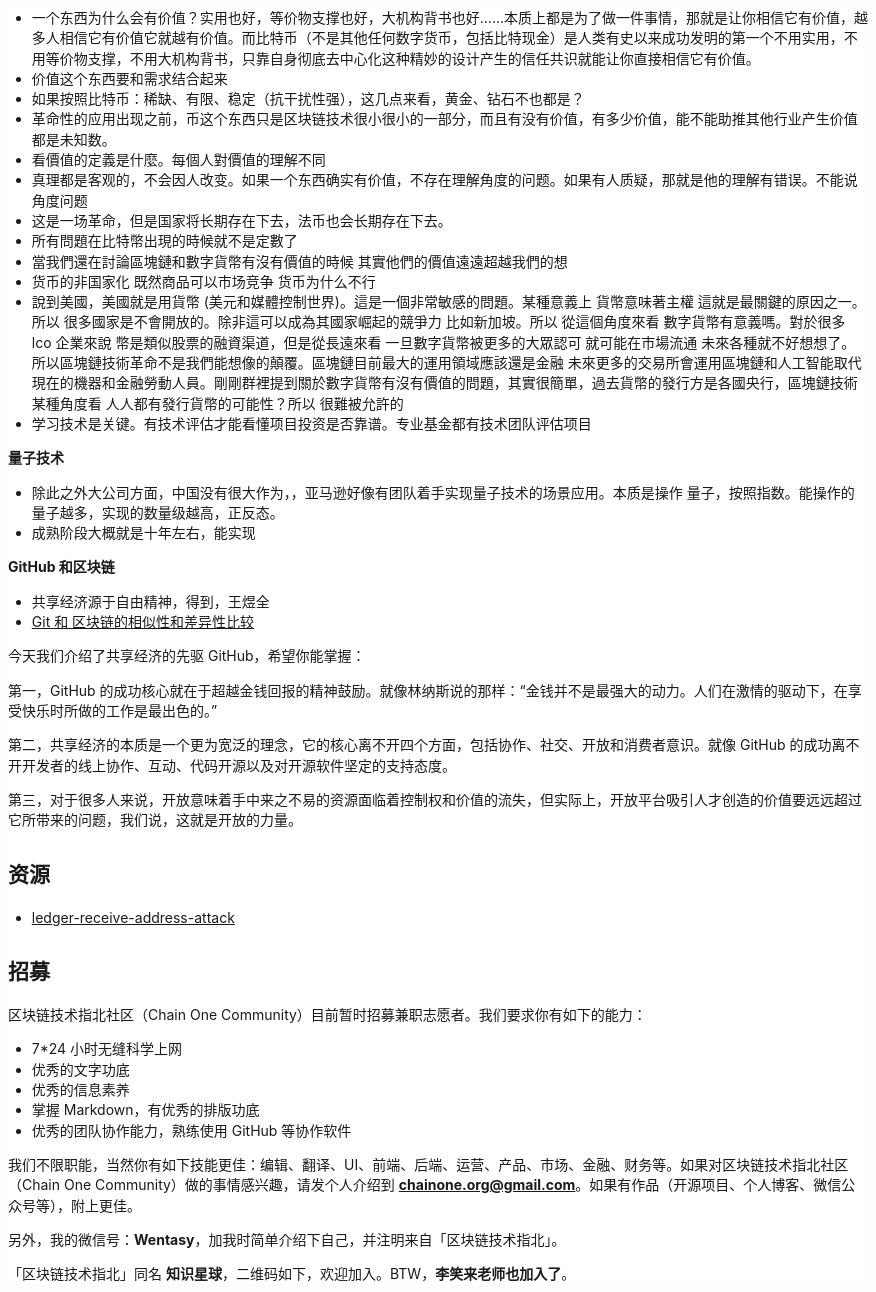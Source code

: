 * 一个东西为什么会有价值？实用也好，等价物支撑也好，大机构背书也好……本质上都是为了做一件事情，那就是让你相信它有价值，越多人相信它有价值它就越有价值。而比特币（不是其他任何数字货币，包括比特现金）是人类有史以来成功发明的第一个不用实用，不用等价物支撑，不用大机构背书，只靠自身彻底去中心化这种精妙的设计产生的信任共识就能让你直接相信它有价值。
* 价值这个东西要和需求结合起来
* 如果按照比特币：稀缺、有限、稳定（抗干扰性强），这几点来看，黄金、钻石不也都是？
* 革命性的应用出现之前，币这个东西只是区块链技术很小很小的一部分，而且有没有价值，有多少价值，能不能助推其他行业产生价值都是未知数。
* 看價值的定義是什麼。每個人對價值的理解不同
* 真理都是客观的，不会因人改变。如果一个东西确实有价值，不存在理解角度的问题。如果有人质疑，那就是他的理解有错误。不能说角度问题
* 这是一场革命，但是国家将长期存在下去，法币也会长期存在下去。
* 所有問題在比特幣出現的時候就不是定數了
* 當我們還在討論區塊鏈和數字貨幣有沒有價值的時候 其實他們的價值遠遠超越我們的想
* 货币的非国家化 既然商品可以市场竞争 货币为什么不行
* 說到美國，美國就是用貨幣 (美元和媒體控制世界)。這是一個非常敏感的問題。某種意義上 貨幣意味著主權 這就是最關鍵的原因之一。所以 很多國家是不會開放的。除非這可以成為其國家崛起的競爭力 比如新加坡。所以 從這個角度來看 數字貨幣有意義嗎。對於很多 lco 企業來說 幣是類似股票的融資渠道，但是從長遠來看 一旦數字貨幣被更多的大眾認可 就可能在市場流通  未來各種就不好想想了。所以區塊鏈技術革命不是我們能想像的顛覆。區塊鏈目前最大的運用領域應該還是金融  未來更多的交易所會運用區塊鏈和人工智能取代現在的機器和金融勞動人員。剛剛群裡提到關於數字貨幣有沒有價值的問題，其實很簡單，過去貨幣的發行方是各國央行，區塊鏈技術某種角度看 人人都有發行貨幣的可能性？所以 很難被允許的
* 学习技术是关键。有技术评估才能看懂项目投资是否靠谱。专业基金都有技术团队评估项目

**量子技术**

* 除此之外大公司方面，中国没有很大作为，，亚马逊好像有团队着手实现量子技术的场景应用。本质是操作 量子，按照指数。能操作的量子越多，实现的数量级越高，正反态。
* 成熟阶段大概就是十年左右，能实现

**GitHub 和区块链**

* 共享经济源于自由精神，得到，王煜全
* [Git 和 区块链的相似性和差异性比较](https://zhuanlan.zhihu.com/p/33927320)

今天我们介绍了共享经济的先驱 GitHub，希望你能掌握：

第一，GitHub 的成功核心就在于超越金钱回报的精神鼓励。就像林纳斯说的那样：“金钱并不是最强大的动力。人们在激情的驱动下，在享受快乐时所做的工作是最出色的。”

第二，共享经济的本质是一个更为宽泛的理念，它的核心离不开四个方面，包括协作、社交、开放和消费者意识。就像 GitHub 的成功离不开开发者的线上协作、互动、代码开源以及对开源软件坚定的支持态度。

第三，对于很多人来说，开放意味着手中来之不易的资源面临着控制权和价值的流失，但实际上，开放平台吸引人才创造的价值要远远超过它所带来的问题，我们说，这就是开放的力量。

## 资源

* [ledger-receive-address-attack](https://www.docdroid.net/Jug5LX3/ledger-receive-address-attack.pdf)

## 招募

区块链技术指北社区（Chain One Community）目前暂时招募兼职志愿者。我们要求你有如下的能力：

* 7*24 小时无缝科学上网
* 优秀的文字功底
* 优秀的信息素养
* 掌握 Markdown，有优秀的排版功底
* 优秀的团队协作能力，熟练使用 GitHub 等协作软件

我们不限职能，当然你有如下技能更佳：编辑、翻译、UI、前端、后端、运营、产品、市场、金融、财务等。如果对区块链技术指北社区（Chain One Community）做的事情感兴趣，请发个人介绍到 **chainone.org@gmail.com**。如果有作品（开源项目、个人博客、微信公众号等），附上更佳。

另外，我的微信号：**Wentasy**，加我时简单介绍下自己，并注明来自「区块链技术指北」。

「区块链技术指北」同名 **知识星球**，二维码如下，欢迎加入。BTW，**李笑来老师也加入了**。
